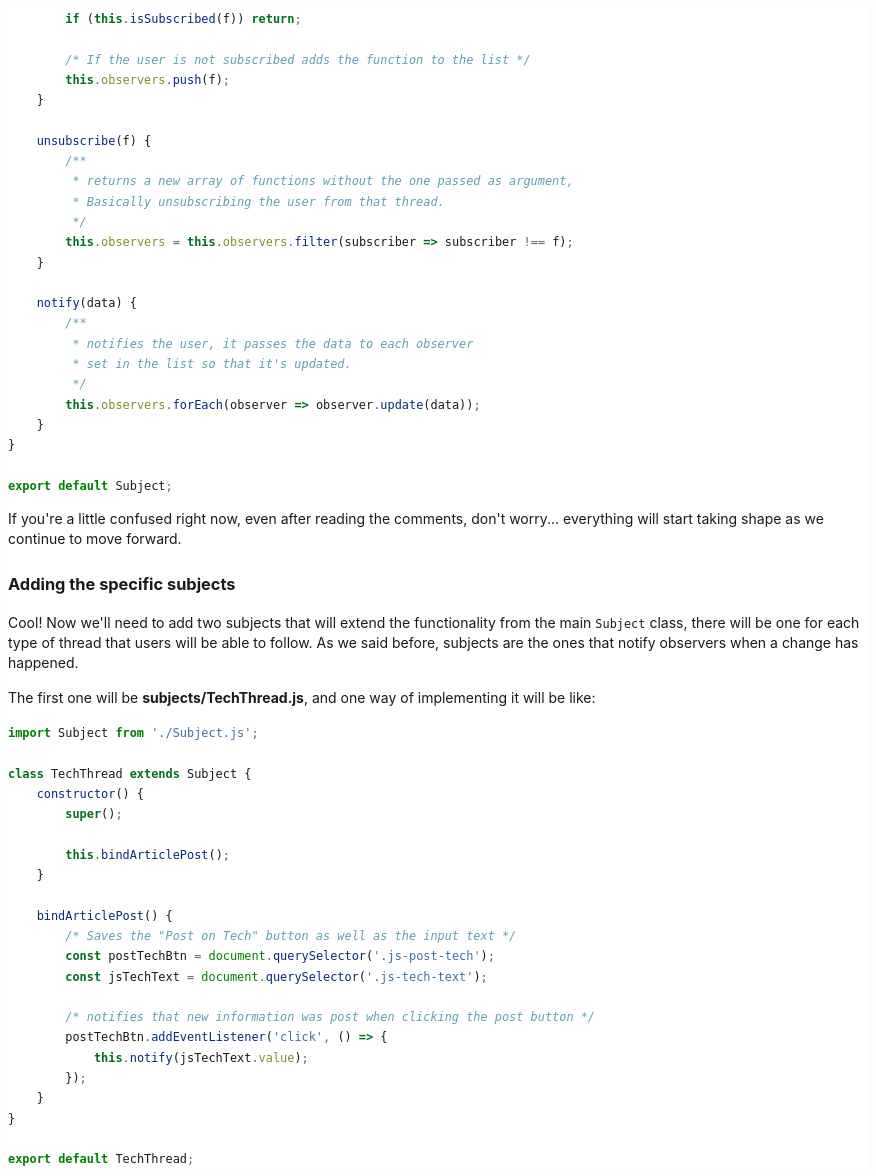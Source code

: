 ```javascript
        if (this.isSubscribed(f)) return;

        /* If the user is not subscribed adds the function to the list */
        this.observers.push(f);
    }

    unsubscribe(f) {
        /**
         * returns a new array of functions without the one passed as argument,
         * Basically unsubscribing the user from that thread.
         */
        this.observers = this.observers.filter(subscriber => subscriber !== f);
    }

    notify(data) {
        /**
         * notifies the user, it passes the data to each observer
         * set in the list so that it's updated.
         */
        this.observers.forEach(observer => observer.update(data));
    }
}

export default Subject;
```

If you're a little confused right now, even after reading the comments, don't worry... everything will start taking shape as we continue to move forward.

### Adding the specific subjects

Cool! Now we'll need to add two subjects that will extend the functionality from the main `Subject` class, there will be one for each type of thread that users will be able to follow. As we said before, subjects are the ones that notify observers when a change has happened.

The first one will be **subjects/TechThread.js**, and one way of implementing it will be like:

```javascript
import Subject from './Subject.js';

class TechThread extends Subject {
    constructor() {
        super();

        this.bindArticlePost();
    }

    bindArticlePost() {
        /* Saves the "Post on Tech" button as well as the input text */
        const postTechBtn = document.querySelector('.js-post-tech');
        const jsTechText = document.querySelector('.js-tech-text');

        /* notifies that new information was post when clicking the post button */
        postTechBtn.addEventListener('click', () => {
            this.notify(jsTechText.value);
        });
    }
}

export default TechThread;
```
